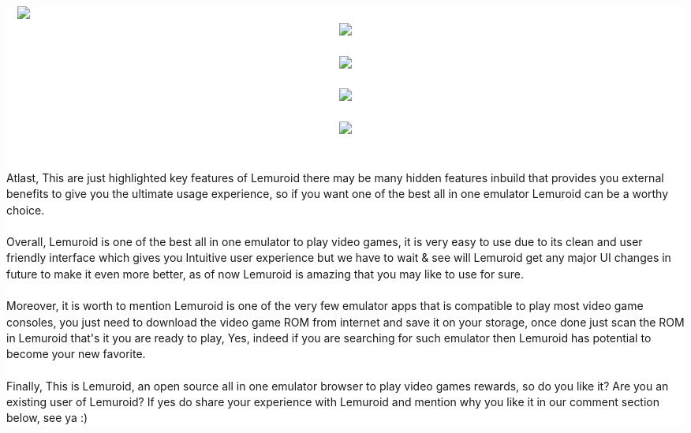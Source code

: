   <a href="https://lh3.googleusercontent.com/-XAo-TY4LfZU/YYK7uZmTsVI/AAAAAAAAHMc/5TKJPz8uragvG38RMYWaNVjBwc1t91NSgCLcBGAsYHQ/s1600/1635957678436388-3.png" style="margin-left: 1em; margin-right: 1em;">
    <img border="0" src="https://lh3.googleusercontent.com/-XAo-TY4LfZU/YYK7uZmTsVI/AAAAAAAAHMc/5TKJPz8uragvG38RMYWaNVjBwc1t91NSgCLcBGAsYHQ/s1600/1635957678436388-3.png" width="400">
  </a>
</div><br></b></div><div><b><div class="separator" style="clear: both; text-align: center;">
  <a href="https://lh3.googleusercontent.com/-YQXAJwXMjDk/YYK7rqz-WbI/AAAAAAAAHMY/5sX6U5eeUp8v1NY2sCnoX0d84j_aeXg6gCLcBGAsYHQ/s1600/1635957671363113-4.png" style="margin-left: 1em; margin-right: 1em;">
    <img border="0" src="https://lh3.googleusercontent.com/-YQXAJwXMjDk/YYK7rqz-WbI/AAAAAAAAHMY/5sX6U5eeUp8v1NY2sCnoX0d84j_aeXg6gCLcBGAsYHQ/s1600/1635957671363113-4.png" width="400">
  </a>
</div><br></b></div><div><div class="separator" style="clear: both; text-align: center;">
  <a href="https://lh3.googleusercontent.com/--NS73Pj0PXw/YYK7pzHOH6I/AAAAAAAAHMU/g1Niz2gafbsD5tnK8EaYqUjBmxDKHGB8ACLcBGAsYHQ/s1600/1635957663728555-5.png" style="margin-left: 1em; margin-right: 1em;">
    <img border="0" src="https://lh3.googleusercontent.com/--NS73Pj0PXw/YYK7pzHOH6I/AAAAAAAAHMU/g1Niz2gafbsD5tnK8EaYqUjBmxDKHGB8ACLcBGAsYHQ/s1600/1635957663728555-5.png" width="400">
  </a>
</div><br></div><div><div class="separator" style="clear: both; text-align: center;">
  <a href="https://lh3.googleusercontent.com/-a9NKB4UjkK0/YYK7n6qKyAI/AAAAAAAAHMQ/w7E18DBYoEcDtYijO4Ka4dhhpOSxrMbeQCLcBGAsYHQ/s1600/1635957645114837-6.png" style="margin-left: 1em; margin-right: 1em;">
    <img border="0" src="https://lh3.googleusercontent.com/-a9NKB4UjkK0/YYK7n6qKyAI/AAAAAAAAHMQ/w7E18DBYoEcDtYijO4Ka4dhhpOSxrMbeQCLcBGAsYHQ/s1600/1635957645114837-6.png" width="400">
  </a>
</div><br></div><div><div class="separator" style="clear: both; text-align: center;">
  <a href="https://lh3.googleusercontent.com/-rpqktw3wOqs/YYK7jAbwv7I/AAAAAAAAHMM/vQGTPaUZN6Aw1NaaoD94LPzmdwV0JNzHQCLcBGAsYHQ/s1600/1635957615568873-7.png" style="margin-left: 1em; margin-right: 1em;">
    <img border="0" src="https://lh3.googleusercontent.com/-rpqktw3wOqs/YYK7jAbwv7I/AAAAAAAAHMM/vQGTPaUZN6Aw1NaaoD94LPzmdwV0JNzHQCLcBGAsYHQ/s1600/1635957615568873-7.png" width="400">
  </a>
</div><br></div><div><br></div><div>Atlast, This are just highlighted key features of Lemuroid there may be many hidden features inbuild that provides you external benefits to give you the ultimate usage experience, so if you want one of the best all in one emulator Lemuroid can be a worthy choice.<br></div><div><br></div><div>Overall, Lemuroid is one of the best all in one emulator to play video games, it is very easy to use due to its clean and user friendly interface which gives you Intuitive user experience but we have to wait &amp; see will Lemuroid get any major UI changes in future to make it even more better, as of now Lemuroid is amazing that you may like to use for sure.</div><div><br></div><div>Moreover, it is worth to mention Lemuroid is one of the very few emulator apps that is compatible to play most video game consoles, you just need to download the video game ROM from internet and save it on your storage, once done just scan the ROM in Lemuroid that's it you are ready to play, Yes, indeed if you are searching for such emulator then Lemuroid has potential to become your new favorite.</div><div><br></div><div>Finally, This is Lemuroid, an open source all in one emulator browser to play video games rewards, so do you like it? Are you an existing user of Lemuroid? If yes do share your experience with Lemuroid and mention why you like it in our comment section below, see ya :)&nbsp;</div>
